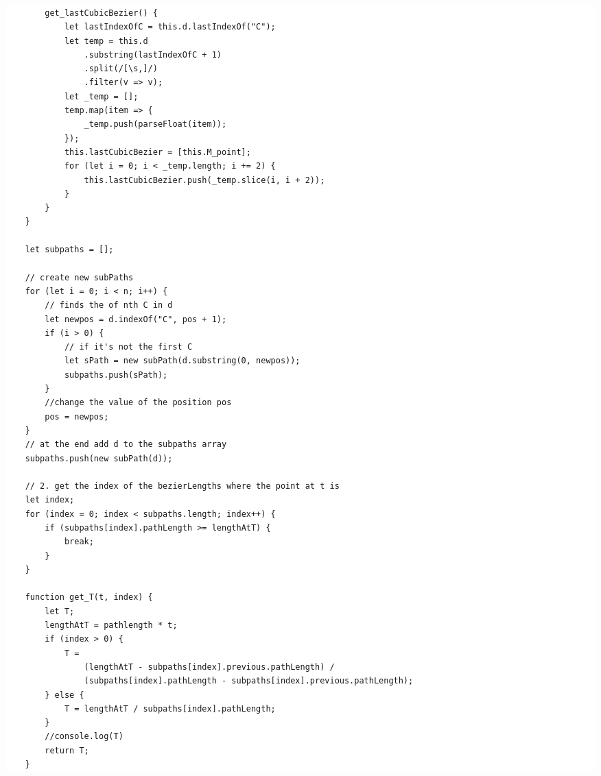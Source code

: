             get_lastCubicBezier() {
                let lastIndexOfC = this.d.lastIndexOf("C");
                let temp = this.d
                    .substring(lastIndexOfC + 1)
                    .split(/[\s,]/)
                    .filter(v => v);
                let _temp = [];
                temp.map(item => {
                    _temp.push(parseFloat(item));
                });
                this.lastCubicBezier = [this.M_point];
                for (let i = 0; i < _temp.length; i += 2) {
                    this.lastCubicBezier.push(_temp.slice(i, i + 2));
                }
            }
        }

        let subpaths = [];

        // create new subPaths
        for (let i = 0; i < n; i++) {
            // finds the of nth C in d
            let newpos = d.indexOf("C", pos + 1);
            if (i > 0) {
                // if it's not the first C
                let sPath = new subPath(d.substring(0, newpos));
                subpaths.push(sPath);
            }
            //change the value of the position pos
            pos = newpos;
        }
        // at the end add d to the subpaths array
        subpaths.push(new subPath(d));

        // 2. get the index of the bezierLengths where the point at t is
        let index;
        for (index = 0; index < subpaths.length; index++) {
            if (subpaths[index].pathLength >= lengthAtT) {
                break;
            }
        }

        function get_T(t, index) {
            let T;
            lengthAtT = pathlength * t;
            if (index > 0) {
                T =
                    (lengthAtT - subpaths[index].previous.pathLength) /
                    (subpaths[index].pathLength - subpaths[index].previous.pathLength);
            } else {
                T = lengthAtT / subpaths[index].pathLength;
            }
            //console.log(T)
            return T;
        }
